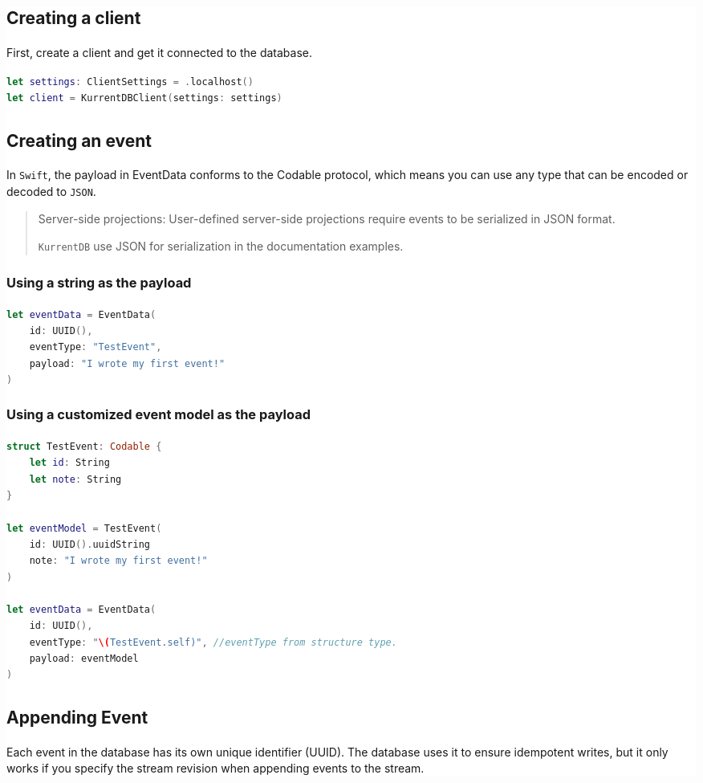 
## Creating a client
First, create a client and get it connected to the database.

```swift
let settings: ClientSettings = .localhost()
let client = KurrentDBClient(settings: settings)
```


## Creating an event
In `Swift`, the payload in EventData conforms to the Codable protocol, which means you can use any type that can be encoded or decoded to `JSON`.

> Server-side projections: User-defined server-side projections require events to be serialized in JSON format.
>
>`KurrentDB` use JSON for serialization in the documentation examples.

### Using a string as the payload
```swift
let eventData = EventData(
    id: UUID(),
    eventType: "TestEvent",
    payload: "I wrote my first event!"
)
```

### Using a customized event model as the payload
```swift
struct TestEvent: Codable {
    let id: String
    let note: String
}

let eventModel = TestEvent(
    id: UUID().uuidString
    note: "I wrote my first event!"
)

let eventData = EventData(
    id: UUID(),
    eventType: "\(TestEvent.self)", //eventType from structure type.
    payload: eventModel
)
```


## Appending Event
Each event in the database has its own unique identifier (UUID). The database uses it to ensure idempotent writes, but it only works if you specify the stream revision when appending events to the stream.
